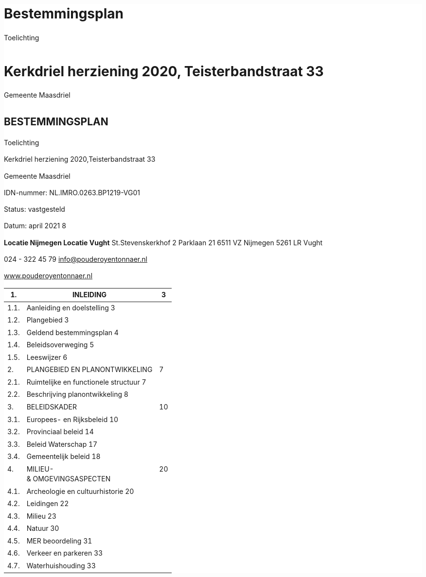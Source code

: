 # **Bestemmingsplan**

Toelichting

# **Kerkdriel herziening 2020, Teisterbandstraat 33**

Gemeente Maasdriel

## **BESTEMMINGSPLAN**

Toelichting

Kerkdriel herziening 2020,Teisterbandstraat 33

Gemeente Maasdriel

IDN-nummer: NL.IMRO.0263.BP1219-VG01

Status: vastgesteld

Datum: april 2021 8

**Locatie Nijmegen Locatie Vught** St.Stevenskerkhof 2 Parklaan 21 6511 VZ Nijmegen 5261 LR Vught

024 - 322 45 79 info@pouderoyentonnaer.nl

www.pouderoyentonnaer.nl

| 1.   | INLEIDING<br>                                             | 3  |
|------|-----------------------------------------------------------|----|
| 1.1. | Aanleiding en doelstelling 3                              |    |
| 1.2. | Plangebied  3                                             |    |
| 1.3. | Geldend bestemmingsplan 4                                 |    |
| 1.4. | Beleidsoverweging  5                                      |    |
| 1.5. | Leeswijzer  6                                             |    |
| 2.   | PLANGEBIED EN PLANONTWIKKELING<br>                        | 7  |
| 2.1. | Ruimtelijke en functionele structuur  7                   |    |
| 2.2. | Beschrijving planontwikkeling  8                          |    |
| 3.   | BELEIDSKADER                                              | 10 |
| 3.1. | Europees- en Rijksbeleid  10                              |    |
| 3.2. | Provinciaal beleid  14                                    |    |
| 3.3. | Beleid Waterschap  17                                     |    |
| 3.4. | Gemeentelijk beleid 18                                    |    |
| 4.   | MILIEU-<br>& OMGEVINGSASPECTEN<br>                        | 20 |
| 4.1. | Archeologie en cultuurhistorie 20                         |    |
| 4.2. | Leidingen 22                                              |    |
| 4.3. | Milieu  23                                                |    |
| 4.4. | Natuur 30                                                 |    |
| 4.5. | MER beoordeling 31                                        |    |
| 4.6. | Verkeer en parkeren 33                                    |    |
| 4.7. | Waterhuishouding  33                                      |    |